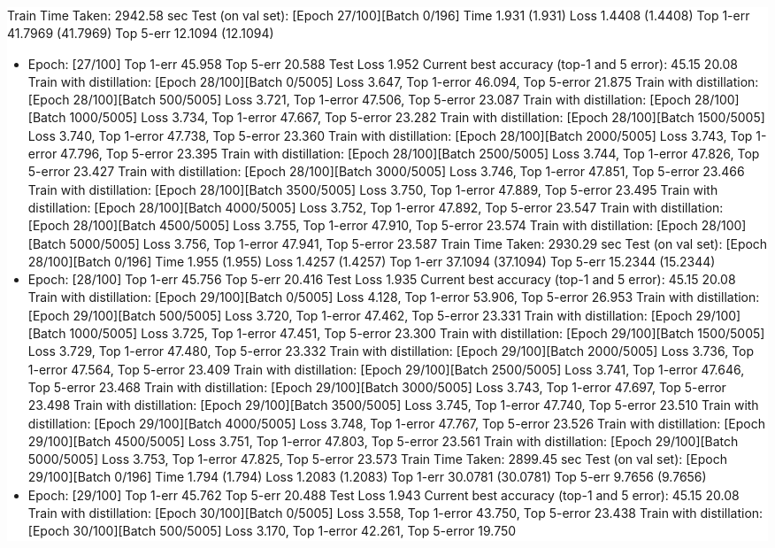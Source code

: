 Train 	 Time Taken: 2942.58 sec
Test (on val set): [Epoch 27/100][Batch 0/196]	Time 1.931 (1.931)	Loss 1.4408 (1.4408)	Top 1-err 41.7969 (41.7969)	Top 5-err 12.1094 (12.1094)
* Epoch: [27/100]	 Top 1-err 45.958  Top 5-err 20.588	 Test Loss 1.952
Current best accuracy (top-1 and 5 error): 45.15 20.08
Train with distillation: [Epoch 28/100][Batch 0/5005]	 Loss 3.647, Top 1-error 46.094, Top 5-error 21.875
Train with distillation: [Epoch 28/100][Batch 500/5005]	 Loss 3.721, Top 1-error 47.506, Top 5-error 23.087
Train with distillation: [Epoch 28/100][Batch 1000/5005]	 Loss 3.734, Top 1-error 47.667, Top 5-error 23.282
Train with distillation: [Epoch 28/100][Batch 1500/5005]	 Loss 3.740, Top 1-error 47.738, Top 5-error 23.360
Train with distillation: [Epoch 28/100][Batch 2000/5005]	 Loss 3.743, Top 1-error 47.796, Top 5-error 23.395
Train with distillation: [Epoch 28/100][Batch 2500/5005]	 Loss 3.744, Top 1-error 47.826, Top 5-error 23.427
Train with distillation: [Epoch 28/100][Batch 3000/5005]	 Loss 3.746, Top 1-error 47.851, Top 5-error 23.466
Train with distillation: [Epoch 28/100][Batch 3500/5005]	 Loss 3.750, Top 1-error 47.889, Top 5-error 23.495
Train with distillation: [Epoch 28/100][Batch 4000/5005]	 Loss 3.752, Top 1-error 47.892, Top 5-error 23.547
Train with distillation: [Epoch 28/100][Batch 4500/5005]	 Loss 3.755, Top 1-error 47.910, Top 5-error 23.574
Train with distillation: [Epoch 28/100][Batch 5000/5005]	 Loss 3.756, Top 1-error 47.941, Top 5-error 23.587
Train 	 Time Taken: 2930.29 sec
Test (on val set): [Epoch 28/100][Batch 0/196]	Time 1.955 (1.955)	Loss 1.4257 (1.4257)	Top 1-err 37.1094 (37.1094)	Top 5-err 15.2344 (15.2344)
* Epoch: [28/100]	 Top 1-err 45.756  Top 5-err 20.416	 Test Loss 1.935
Current best accuracy (top-1 and 5 error): 45.15 20.08
Train with distillation: [Epoch 29/100][Batch 0/5005]	 Loss 4.128, Top 1-error 53.906, Top 5-error 26.953
Train with distillation: [Epoch 29/100][Batch 500/5005]	 Loss 3.720, Top 1-error 47.462, Top 5-error 23.331
Train with distillation: [Epoch 29/100][Batch 1000/5005]	 Loss 3.725, Top 1-error 47.451, Top 5-error 23.300
Train with distillation: [Epoch 29/100][Batch 1500/5005]	 Loss 3.729, Top 1-error 47.480, Top 5-error 23.332
Train with distillation: [Epoch 29/100][Batch 2000/5005]	 Loss 3.736, Top 1-error 47.564, Top 5-error 23.409
Train with distillation: [Epoch 29/100][Batch 2500/5005]	 Loss 3.741, Top 1-error 47.646, Top 5-error 23.468
Train with distillation: [Epoch 29/100][Batch 3000/5005]	 Loss 3.743, Top 1-error 47.697, Top 5-error 23.498
Train with distillation: [Epoch 29/100][Batch 3500/5005]	 Loss 3.745, Top 1-error 47.740, Top 5-error 23.510
Train with distillation: [Epoch 29/100][Batch 4000/5005]	 Loss 3.748, Top 1-error 47.767, Top 5-error 23.526
Train with distillation: [Epoch 29/100][Batch 4500/5005]	 Loss 3.751, Top 1-error 47.803, Top 5-error 23.561
Train with distillation: [Epoch 29/100][Batch 5000/5005]	 Loss 3.753, Top 1-error 47.825, Top 5-error 23.573
Train 	 Time Taken: 2899.45 sec
Test (on val set): [Epoch 29/100][Batch 0/196]	Time 1.794 (1.794)	Loss 1.2083 (1.2083)	Top 1-err 30.0781 (30.0781)	Top 5-err 9.7656 (9.7656)
* Epoch: [29/100]	 Top 1-err 45.762  Top 5-err 20.488	 Test Loss 1.943
Current best accuracy (top-1 and 5 error): 45.15 20.08
Train with distillation: [Epoch 30/100][Batch 0/5005]	 Loss 3.558, Top 1-error 43.750, Top 5-error 23.438
Train with distillation: [Epoch 30/100][Batch 500/5005]	 Loss 3.170, Top 1-error 42.261, Top 5-error 19.750